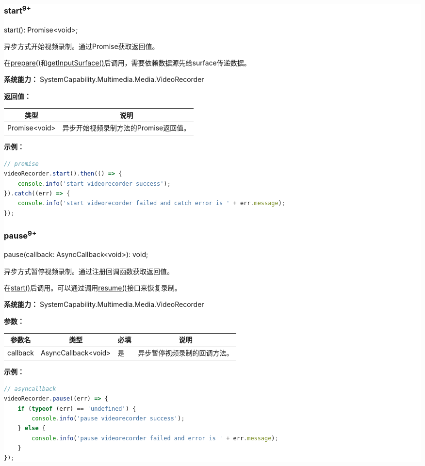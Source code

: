### start<sup>9+</sup><a name=videorecorder_start2></a>

start(): Promise\<void>;

异步方式开始视频录制。通过Promise获取返回值。

在[prepare()](#videorecorder_prepare1)和[getInputSurface()](#getinputsurface9)后调用，需要依赖数据源先给surface传递数据。

**系统能力：** SystemCapability.Multimedia.Media.VideoRecorder

**返回值：**

| 类型           | 说明                                  |
| -------------- | ------------------------------------- |
| Promise\<void> | 异步开始视频录制方法的Promise返回值。 |

**示例：**

```js
// promise
videoRecorder.start().then(() => {
    console.info('start videorecorder success');
}).catch((err) => {
    console.info('start videorecorder failed and catch error is ' + err.message);
});
```

### pause<sup>9+</sup><a name=videorecorder_pause1></a>

pause(callback: AsyncCallback\<void>): void;

异步方式暂停视频录制。通过注册回调函数获取返回值。

在[start()](#videorecorder_start1)后调用。可以通过调用[resume()](#videorecorder_resume1)接口来恢复录制。

**系统能力：** SystemCapability.Multimedia.Media.VideoRecorder

**参数：**

| 参数名   | 类型                 | 必填 | 说明                         |
| -------- | -------------------- | ---- | ---------------------------- |
| callback | AsyncCallback\<void> | 是   | 异步暂停视频录制的回调方法。 |

**示例：**

```js
// asyncallback
videoRecorder.pause((err) => {
    if (typeof (err) == 'undefined') {
        console.info('pause videorecorder success');
    } else {
        console.info('pause videorecorder failed and error is ' + err.message);
    }
});
```
